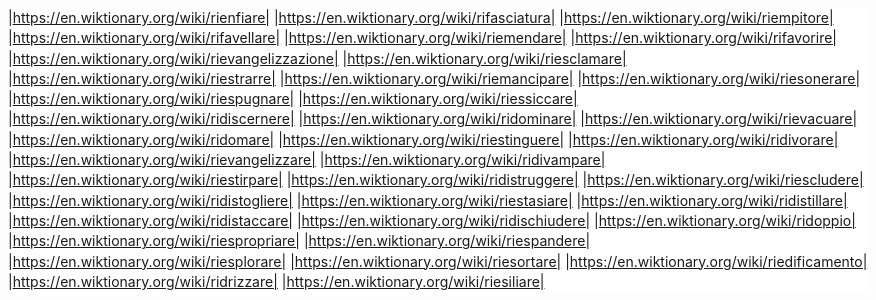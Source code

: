 |https://en.wiktionary.org/wiki/rienfiare|
|https://en.wiktionary.org/wiki/rifasciatura|
|https://en.wiktionary.org/wiki/riempitore|
|https://en.wiktionary.org/wiki/rifavellare|
|https://en.wiktionary.org/wiki/riemendare|
|https://en.wiktionary.org/wiki/rifavorire|
|https://en.wiktionary.org/wiki/rievangelizzazione|
|https://en.wiktionary.org/wiki/riesclamare|
|https://en.wiktionary.org/wiki/riestrarre|
|https://en.wiktionary.org/wiki/riemancipare|
|https://en.wiktionary.org/wiki/riesonerare|
|https://en.wiktionary.org/wiki/riespugnare|
|https://en.wiktionary.org/wiki/riessiccare|
|https://en.wiktionary.org/wiki/ridiscernere|
|https://en.wiktionary.org/wiki/ridominare|
|https://en.wiktionary.org/wiki/rievacuare|
|https://en.wiktionary.org/wiki/ridomare|
|https://en.wiktionary.org/wiki/riestinguere|
|https://en.wiktionary.org/wiki/ridivorare|
|https://en.wiktionary.org/wiki/rievangelizzare|
|https://en.wiktionary.org/wiki/ridivampare|
|https://en.wiktionary.org/wiki/riestirpare|
|https://en.wiktionary.org/wiki/ridistruggere|
|https://en.wiktionary.org/wiki/riescludere|
|https://en.wiktionary.org/wiki/ridistogliere|
|https://en.wiktionary.org/wiki/riestasiare|
|https://en.wiktionary.org/wiki/ridistillare|
|https://en.wiktionary.org/wiki/ridistaccare|
|https://en.wiktionary.org/wiki/ridischiudere|
|https://en.wiktionary.org/wiki/ridoppio|
|https://en.wiktionary.org/wiki/riespropriare|
|https://en.wiktionary.org/wiki/riespandere|
|https://en.wiktionary.org/wiki/riesplorare|
|https://en.wiktionary.org/wiki/riesortare|
|https://en.wiktionary.org/wiki/riedificamento|
|https://en.wiktionary.org/wiki/ridrizzare|
|https://en.wiktionary.org/wiki/riesiliare|